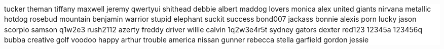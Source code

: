 tucker
theman
tiffany
maxwell
jeremy
qwertyui
shithead
debbie
albert
maddog
lovers
monica
alex
united
giants
nirvana
metallic
hotdog
rosebud
mountain
benjamin
warrior
stupid
elephant
suckit
success
bond007
jackass
bonnie
alexis
porn
lucky
jason
scorpio
samson
q1w2e3
rush2112
azerty
freddy
driver
willie
calvin
1q2w3e4r5t
sydney
gators
dexter
red123
12345a
123456q
bubba
creative
golf
voodoo
happy
arthur
trouble
america
nissan
gunner
rebecca
stella
garfield
gordon
jessie